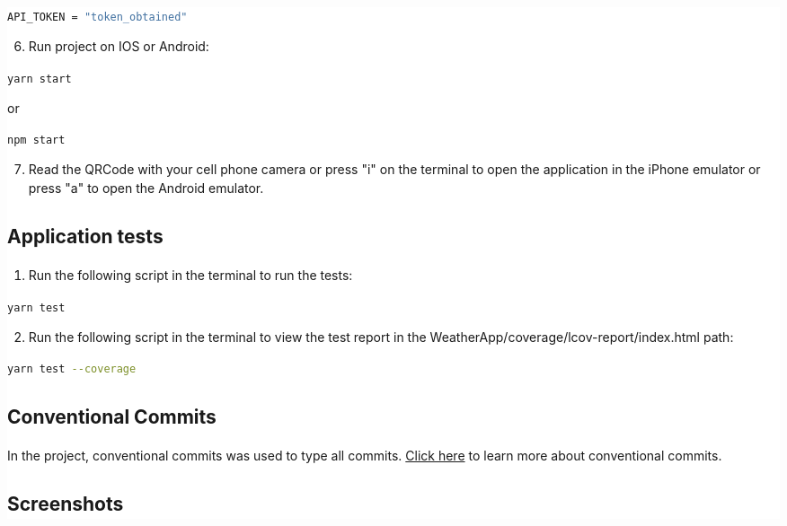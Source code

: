 ```sh
API_TOKEN = "token_obtained"
```
6. Run project on IOS or Android:
```sh
yarn start
```
or
```sh
npm start
```
7. Read the QRCode with your cell phone camera or press "i" on the terminal to open the application in the iPhone emulator or press "a" to open the Android emulator.

## Application tests

1. Run the following script in the terminal to run the tests:
```sh
yarn test
```
2. Run the following script in the terminal to view the test report in the WeatherApp/coverage/lcov-report/index.html path:
```sh
yarn test --coverage
```

## Conventional Commits
In the project, conventional commits was used to type all commits.
[Click here](https://github.com/facebook/react-native) to learn more about conventional commits.

## Screenshots

<p align="center">